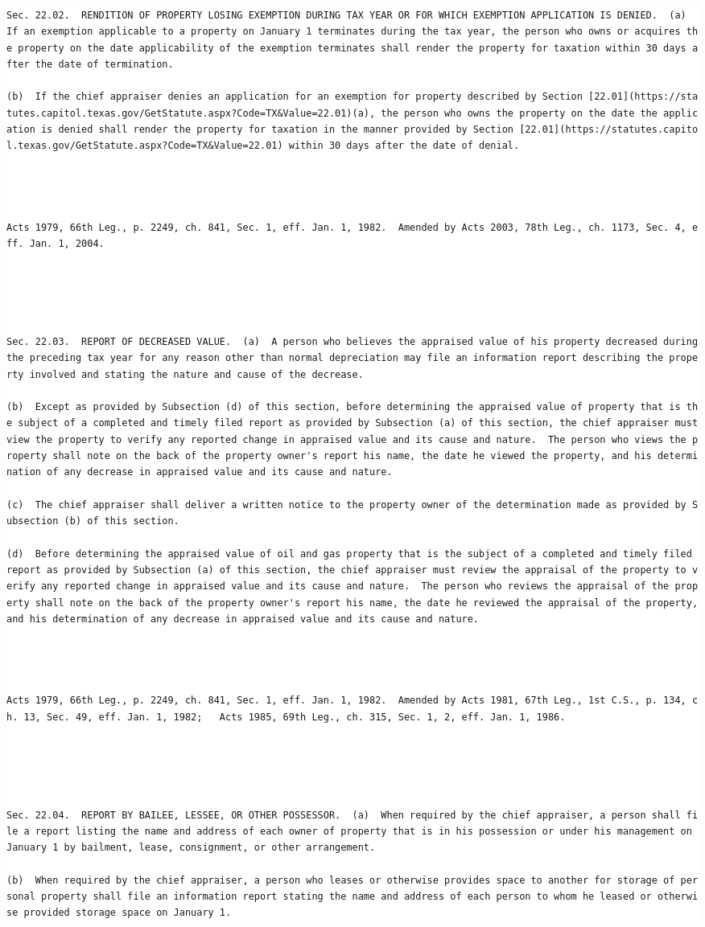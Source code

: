     Sec. 22.02.  RENDITION OF PROPERTY LOSING EXEMPTION DURING TAX YEAR OR FOR WHICH EXEMPTION APPLICATION IS DENIED.  (a)  If an exemption applicable to a property on January 1 terminates during the tax year, the person who owns or acquires the property on the date applicability of the exemption terminates shall render the property for taxation within 30 days after the date of termination.
    
    (b)  If the chief appraiser denies an application for an exemption for property described by Section [22.01](https://statutes.capitol.texas.gov/GetStatute.aspx?Code=TX&Value=22.01)(a), the person who owns the property on the date the application is denied shall render the property for taxation in the manner provided by Section [22.01](https://statutes.capitol.texas.gov/GetStatute.aspx?Code=TX&Value=22.01) within 30 days after the date of denial.
    
    
    
    
    Acts 1979, 66th Leg., p. 2249, ch. 841, Sec. 1, eff. Jan. 1, 1982.  Amended by Acts 2003, 78th Leg., ch. 1173, Sec. 4, eff. Jan. 1, 2004.
    
    
    
    
    
    Sec. 22.03.  REPORT OF DECREASED VALUE.  (a)  A person who believes the appraised value of his property decreased during the preceding tax year for any reason other than normal depreciation may file an information report describing the property involved and stating the nature and cause of the decrease.
    
    (b)  Except as provided by Subsection (d) of this section, before determining the appraised value of property that is the subject of a completed and timely filed report as provided by Subsection (a) of this section, the chief appraiser must view the property to verify any reported change in appraised value and its cause and nature.  The person who views the property shall note on the back of the property owner's report his name, the date he viewed the property, and his determination of any decrease in appraised value and its cause and nature.
    
    (c)  The chief appraiser shall deliver a written notice to the property owner of the determination made as provided by Subsection (b) of this section.
    
    (d)  Before determining the appraised value of oil and gas property that is the subject of a completed and timely filed report as provided by Subsection (a) of this section, the chief appraiser must review the appraisal of the property to verify any reported change in appraised value and its cause and nature.  The person who reviews the appraisal of the property shall note on the back of the property owner's report his name, the date he reviewed the appraisal of the property, and his determination of any decrease in appraised value and its cause and nature.
    
    
    
    
    Acts 1979, 66th Leg., p. 2249, ch. 841, Sec. 1, eff. Jan. 1, 1982.  Amended by Acts 1981, 67th Leg., 1st C.S., p. 134, ch. 13, Sec. 49, eff. Jan. 1, 1982;   Acts 1985, 69th Leg., ch. 315, Sec. 1, 2, eff. Jan. 1, 1986.
    
    
    
    
    
    Sec. 22.04.  REPORT BY BAILEE, LESSEE, OR OTHER POSSESSOR.  (a)  When required by the chief appraiser, a person shall file a report listing the name and address of each owner of property that is in his possession or under his management on January 1 by bailment, lease, consignment, or other arrangement.
    
    (b)  When required by the chief appraiser, a person who leases or otherwise provides space to another for storage of personal property shall file an information report stating the name and address of each person to whom he leased or otherwise provided storage space on January 1.
    